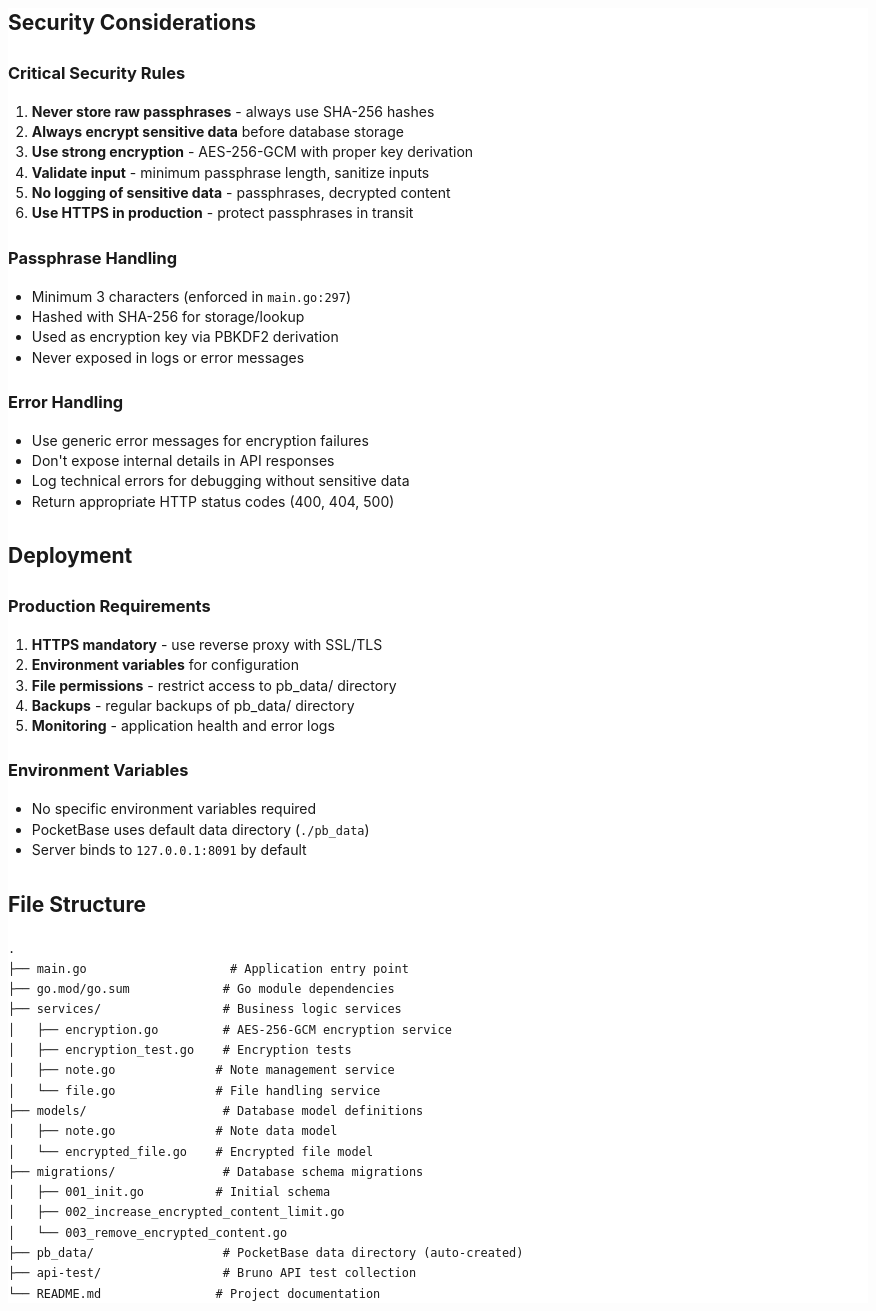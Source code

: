 ## Security Considerations

### Critical Security Rules

1. **Never store raw passphrases** - always use SHA-256 hashes
2. **Always encrypt sensitive data** before database storage
3. **Use strong encryption** - AES-256-GCM with proper key derivation
4. **Validate input** - minimum passphrase length, sanitize inputs
5. **No logging of sensitive data** - passphrases, decrypted content
6. **Use HTTPS in production** - protect passphrases in transit

### Passphrase Handling

- Minimum 3 characters (enforced in `main.go:297`)
- Hashed with SHA-256 for storage/lookup
- Used as encryption key via PBKDF2 derivation
- Never exposed in logs or error messages

### Error Handling

- Use generic error messages for encryption failures
- Don't expose internal details in API responses
- Log technical errors for debugging without sensitive data
- Return appropriate HTTP status codes (400, 404, 500)

## Deployment

### Production Requirements

1. **HTTPS mandatory** - use reverse proxy with SSL/TLS
2. **Environment variables** for configuration
3. **File permissions** - restrict access to pb_data/ directory
4. **Backups** - regular backups of pb_data/ directory
5. **Monitoring** - application health and error logs

### Environment Variables

- No specific environment variables required
- PocketBase uses default data directory (`./pb_data`)
- Server binds to `127.0.0.1:8091` by default

## File Structure

```
.
├── main.go                    # Application entry point
├── go.mod/go.sum             # Go module dependencies
├── services/                 # Business logic services
│   ├── encryption.go         # AES-256-GCM encryption service
│   ├── encryption_test.go    # Encryption tests
│   ├── note.go              # Note management service
│   └── file.go              # File handling service
├── models/                   # Database model definitions
│   ├── note.go              # Note data model
│   └── encrypted_file.go    # Encrypted file model
├── migrations/               # Database schema migrations
│   ├── 001_init.go          # Initial schema
│   ├── 002_increase_encrypted_content_limit.go
│   └── 003_remove_encrypted_content.go
├── pb_data/                  # PocketBase data directory (auto-created)
├── api-test/                 # Bruno API test collection
└── README.md                # Project documentation
```